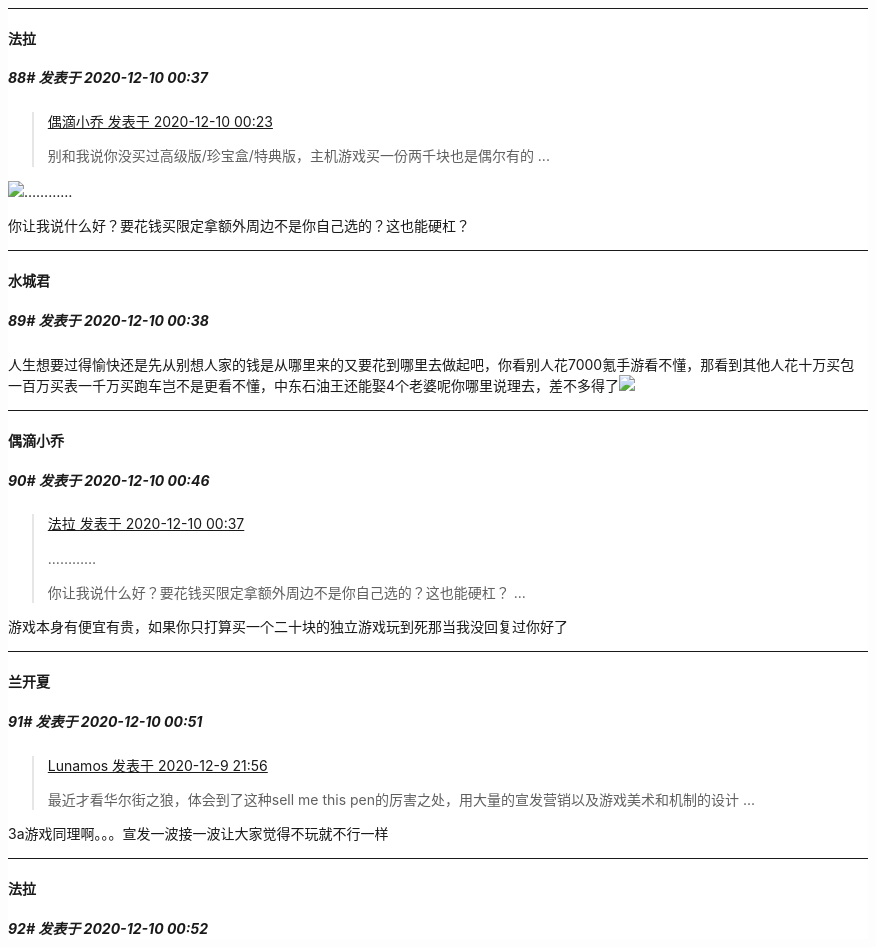 
-----

####  法拉  
##### 88#       发表于 2020-12-10 00:37


<blockquote><a href="httphttps://bbs.saraba1st.com/2b/forum.php?mod=redirect&amp;goto=findpost&amp;pid=49667221&amp;ptid=1976619" target="_blank">偶滴小乔 发表于 2020-12-10 00:23</a>

别和我说你没买过高级版/珍宝盒/特典版，主机游戏买一份两千块也是偶尔有的 ...</blockquote>
<img src="https://static.saraba1st.com/image/smiley/face2017/001.png" referrerpolicy="no-referrer">…………

你让我说什么好？要花钱买限定拿额外周边不是你自己选的？这也能硬杠？


-----

####  水城君  
##### 89#       发表于 2020-12-10 00:38


人生想要过得愉快还是先从别想人家的钱是从哪里来的又要花到哪里去做起吧，你看别人花7000氪手游看不懂，那看到其他人花十万买包一百万买表一千万买跑车岂不是更看不懂，中东石油王还能娶4个老婆呢你哪里说理去，差不多得了<img src="https://static.saraba1st.com/image/smiley/face2017/002.png" referrerpolicy="no-referrer">


-----

####  偶滴小乔  
##### 90#       发表于 2020-12-10 00:46


<blockquote><a href="httphttps://bbs.saraba1st.com/2b/forum.php?mod=redirect&amp;goto=findpost&amp;pid=49667326&amp;ptid=1976619" target="_blank">法拉 发表于 2020-12-10 00:37</a>

…………

你让我说什么好？要花钱买限定拿额外周边不是你自己选的？这也能硬杠？ ...</blockquote>
游戏本身有便宜有贵，如果你只打算买一个二十块的独立游戏玩到死那当我没回复过你好了


-----

####  兰开夏  
##### 91#       发表于 2020-12-10 00:51


<blockquote><a href="httphttps://bbs.saraba1st.com/2b/forum.php?mod=redirect&amp;goto=findpost&amp;pid=49665978&amp;ptid=1976619" target="_blank">Lunamos 发表于 2020-12-9 21:56</a>

最近才看华尔街之狼，体会到了这种sell me this pen的厉害之处，用大量的宣发营销以及游戏美术和机制的设计 ...</blockquote>
3a游戏同理啊。。。宣发一波接一波让大家觉得不玩就不行一样


-----

####  法拉  
##### 92#       发表于 2020-12-10 00:52
